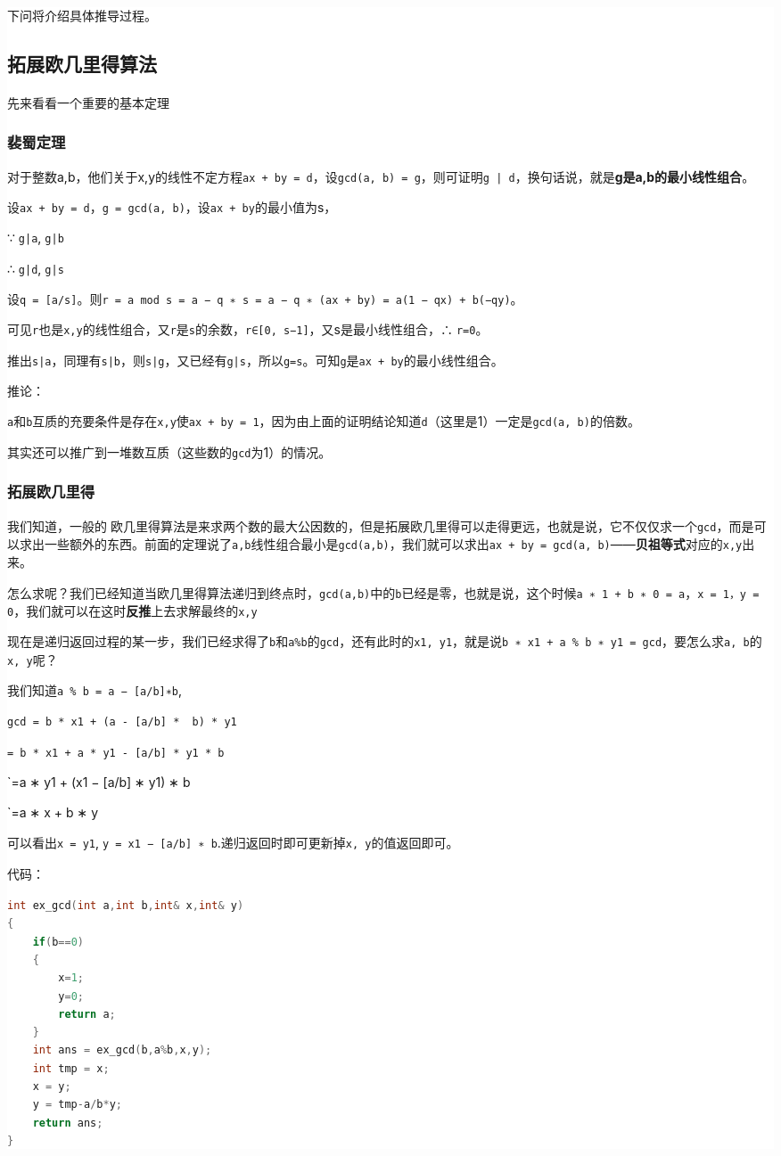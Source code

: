 下问将介绍具体推导过程。

## 拓展欧几里得算法

先来看看一个重要的基本定理

### 裴蜀定理

对于整数a,b，他们关于x,y的线性不定方程`ax + by = d`，设`gcd(a, b) = g`，则可证明`g | d`，换句话说，就是**g是a,b的最小线性组合**。

设`ax + by = d`，`g = gcd(a, b)`，设`ax + by`的最小值为s，

∵ `g|a`, `g|b`

∴ `g|d`, `g|s`

设`q = [a/s]`。则`r = a mod s = a − q ∗ s = a − q ∗ (ax + by) = a(1 − qx) + b(−qy)`。

可见`r`也是`x,y`的线性组合，又`r`是`s`的余数，`r∈[0, s−1]`，又s是最小线性组合，∴ `r=0`。

推出`s|a`，同理有`s|b`，则`s|g`，又已经有`g|s`，所以`g=s`。可知`g`是`ax + by`的最小线性组合。

推论：

`a`和`b`互质的充要条件是存在`x,y`使`ax + by = 1`，因为由上面的证明结论知道`d`（这里是1）一定是`gcd(a, b)`的倍数。

其实还可以推广到一堆数互质（这些数的`gcd`为1）的情况。

### 拓展欧几里得

我们知道，一般的 欧几里得算法是来求两个数的最大公因数的，但是拓展欧几里得可以走得更远，也就是说，它不仅仅求一个`gcd`，而是可以求出一些额外的东西。前面的定理说了`a,b`线性组合最小是`gcd(a,b)`，我们就可以求出`ax + by = gcd(a, b)`——**贝祖等式**对应的`x,y`出来。

怎么求呢？我们已经知道当欧几里得算法递归到终点时，`gcd(a,b)`中的`b`已经是零，也就是说，这个时候`a ∗ 1 + b ∗ 0 = a`，`x = 1，y = 0`，我们就可以在这时**反推**上去求解最终的`x,y`

现在是递归返回过程的某一步，我们已经求得了`b`和`a%b`的`gcd`，还有此时的`x1, y1`，就是说`b ∗ x1 + a % b ∗ y1 = gcd`，要怎么求`a, b`的`x, y`呢？

我们知道`a % b = a − [a/b]∗b`, 

`gcd = b * x1 + (a - [a/b] *  b) * y1`

`= b * x1 + a * y1 - [a/b] * y1 * b`

`=a ∗ y1 + (x1 − [a/b] ∗ y1) ∗ b

`=a ∗ x + b ∗ y

可以看出`x = y1`, `y = x1 − [a/b] ∗ b`.递归返回时即可更新掉`x, y`的值返回即可。

代码：

```c++
int ex_gcd(int a,int b,int& x,int& y)
{
    if(b==0)
    {
        x=1;
        y=0;
        return a;
    }
    int ans = ex_gcd(b,a%b,x,y);
    int tmp = x;
    x = y;
    y = tmp-a/b*y;
    return ans;
}
```
